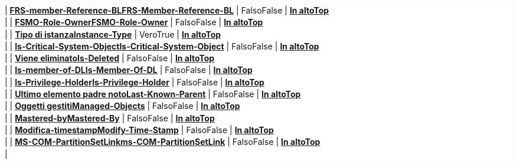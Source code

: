 | [<span data-ttu-id="e7f3e-463">**FRS-member-Reference-BL**</span><span class="sxs-lookup"><span data-stu-id="e7f3e-463">**FRS-Member-Reference-BL**</span></span>](a-frsmemberreferencebl.md)                   | <span data-ttu-id="e7f3e-464">Falso</span><span class="sxs-lookup"><span data-stu-id="e7f3e-464">False</span></span>     | [<span data-ttu-id="e7f3e-465">**In alto**</span><span class="sxs-lookup"><span data-stu-id="e7f3e-465">**Top**</span></span>](c-top.md)<br/> |
| [<span data-ttu-id="e7f3e-466">**FSMO-Role-Owner**</span><span class="sxs-lookup"><span data-stu-id="e7f3e-466">**FSMO-Role-Owner**</span></span>](a-fsmoroleowner.md)                                  | <span data-ttu-id="e7f3e-467">Falso</span><span class="sxs-lookup"><span data-stu-id="e7f3e-467">False</span></span>     | [<span data-ttu-id="e7f3e-468">**In alto**</span><span class="sxs-lookup"><span data-stu-id="e7f3e-468">**Top**</span></span>](c-top.md)<br/> |
| [<span data-ttu-id="e7f3e-469">**Tipo di istanza**</span><span class="sxs-lookup"><span data-stu-id="e7f3e-469">**Instance-Type**</span></span>](a-instancetype.md)                                     | <span data-ttu-id="e7f3e-470">Vero</span><span class="sxs-lookup"><span data-stu-id="e7f3e-470">True</span></span>      | [<span data-ttu-id="e7f3e-471">**In alto**</span><span class="sxs-lookup"><span data-stu-id="e7f3e-471">**Top**</span></span>](c-top.md)<br/> |
| [<span data-ttu-id="e7f3e-472">**Is-Critical-System-Object**</span><span class="sxs-lookup"><span data-stu-id="e7f3e-472">**Is-Critical-System-Object**</span></span>](a-iscriticalsystemobject.md)               | <span data-ttu-id="e7f3e-473">Falso</span><span class="sxs-lookup"><span data-stu-id="e7f3e-473">False</span></span>     | [<span data-ttu-id="e7f3e-474">**In alto**</span><span class="sxs-lookup"><span data-stu-id="e7f3e-474">**Top**</span></span>](c-top.md)<br/> |
| [<span data-ttu-id="e7f3e-475">**Viene eliminato**</span><span class="sxs-lookup"><span data-stu-id="e7f3e-475">**Is-Deleted**</span></span>](a-isdeleted.md)                                           | <span data-ttu-id="e7f3e-476">Falso</span><span class="sxs-lookup"><span data-stu-id="e7f3e-476">False</span></span>     | [<span data-ttu-id="e7f3e-477">**In alto**</span><span class="sxs-lookup"><span data-stu-id="e7f3e-477">**Top**</span></span>](c-top.md)<br/> |
| [<span data-ttu-id="e7f3e-478">**Is-member-of-DL**</span><span class="sxs-lookup"><span data-stu-id="e7f3e-478">**Is-Member-Of-DL**</span></span>](a-memberof.md)                                       | <span data-ttu-id="e7f3e-479">Falso</span><span class="sxs-lookup"><span data-stu-id="e7f3e-479">False</span></span>     | [<span data-ttu-id="e7f3e-480">**In alto**</span><span class="sxs-lookup"><span data-stu-id="e7f3e-480">**Top**</span></span>](c-top.md)<br/> |
| [<span data-ttu-id="e7f3e-481">**Is-Privilege-Holder**</span><span class="sxs-lookup"><span data-stu-id="e7f3e-481">**Is-Privilege-Holder**</span></span>](a-isprivilegeholder.md)                          | <span data-ttu-id="e7f3e-482">Falso</span><span class="sxs-lookup"><span data-stu-id="e7f3e-482">False</span></span>     | [<span data-ttu-id="e7f3e-483">**In alto**</span><span class="sxs-lookup"><span data-stu-id="e7f3e-483">**Top**</span></span>](c-top.md)<br/> |
| [<span data-ttu-id="e7f3e-484">**Ultimo elemento padre noto**</span><span class="sxs-lookup"><span data-stu-id="e7f3e-484">**Last-Known-Parent**</span></span>](a-lastknownparent.md)                              | <span data-ttu-id="e7f3e-485">Falso</span><span class="sxs-lookup"><span data-stu-id="e7f3e-485">False</span></span>     | [<span data-ttu-id="e7f3e-486">**In alto**</span><span class="sxs-lookup"><span data-stu-id="e7f3e-486">**Top**</span></span>](c-top.md)<br/> |
| [<span data-ttu-id="e7f3e-487">**Oggetti gestiti**</span><span class="sxs-lookup"><span data-stu-id="e7f3e-487">**Managed-Objects**</span></span>](a-managedobjects.md)                                 | <span data-ttu-id="e7f3e-488">Falso</span><span class="sxs-lookup"><span data-stu-id="e7f3e-488">False</span></span>     | [<span data-ttu-id="e7f3e-489">**In alto**</span><span class="sxs-lookup"><span data-stu-id="e7f3e-489">**Top**</span></span>](c-top.md)<br/> |
| [<span data-ttu-id="e7f3e-490">**Mastered-by**</span><span class="sxs-lookup"><span data-stu-id="e7f3e-490">**Mastered-By**</span></span>](a-masteredby.md)                                         | <span data-ttu-id="e7f3e-491">Falso</span><span class="sxs-lookup"><span data-stu-id="e7f3e-491">False</span></span>     | [<span data-ttu-id="e7f3e-492">**In alto**</span><span class="sxs-lookup"><span data-stu-id="e7f3e-492">**Top**</span></span>](c-top.md)<br/> |
| [<span data-ttu-id="e7f3e-493">**Modifica-timestamp**</span><span class="sxs-lookup"><span data-stu-id="e7f3e-493">**Modify-Time-Stamp**</span></span>](a-modifytimestamp.md)                              | <span data-ttu-id="e7f3e-494">Falso</span><span class="sxs-lookup"><span data-stu-id="e7f3e-494">False</span></span>     | [<span data-ttu-id="e7f3e-495">**In alto**</span><span class="sxs-lookup"><span data-stu-id="e7f3e-495">**Top**</span></span>](c-top.md)<br/> |
| [<span data-ttu-id="e7f3e-496">**MS-COM-PartitionSetLink**</span><span class="sxs-lookup"><span data-stu-id="e7f3e-496">**ms-COM-PartitionSetLink**</span></span>](a-mscom-partitionsetlink.md)                 | <span data-ttu-id="e7f3e-497">Falso</span><span class="sxs-lookup"><span data-stu-id="e7f3e-497">False</span></span>     | [<span data-ttu-id="e7f3e-498">**In alto**</span><span class="sxs-lookup"><span data-stu-id="e7f3e-498">**Top**</span></span>](c-top.md)<br/> |